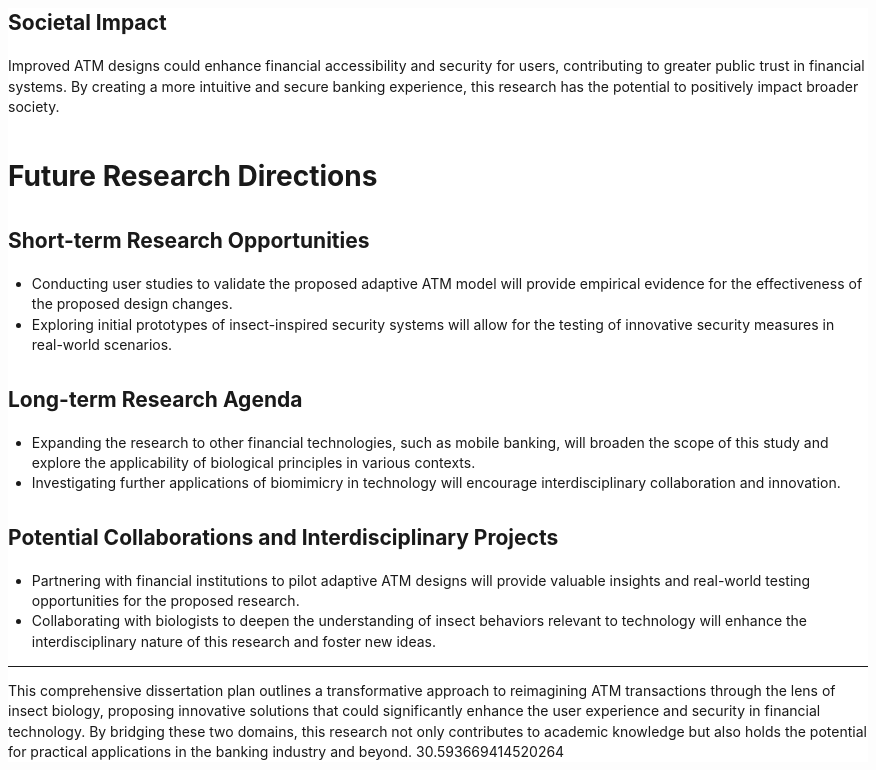 ## Societal Impact

Improved ATM designs could enhance financial accessibility and security for users, contributing to greater public trust in financial systems. By creating a more intuitive and secure banking experience, this research has the potential to positively impact broader society.

# Future Research Directions

## Short-term Research Opportunities

- Conducting user studies to validate the proposed adaptive ATM model will provide empirical evidence for the effectiveness of the proposed design changes.
- Exploring initial prototypes of insect-inspired security systems will allow for the testing of innovative security measures in real-world scenarios.

## Long-term Research Agenda

- Expanding the research to other financial technologies, such as mobile banking, will broaden the scope of this study and explore the applicability of biological principles in various contexts.
- Investigating further applications of biomimicry in technology will encourage interdisciplinary collaboration and innovation.

## Potential Collaborations and Interdisciplinary Projects

- Partnering with financial institutions to pilot adaptive ATM designs will provide valuable insights and real-world testing opportunities for the proposed research.
- Collaborating with biologists to deepen the understanding of insect behaviors relevant to technology will enhance the interdisciplinary nature of this research and foster new ideas.

---

This comprehensive dissertation plan outlines a transformative approach to reimagining ATM transactions through the lens of insect biology, proposing innovative solutions that could significantly enhance the user experience and security in financial technology. By bridging these two domains, this research not only contributes to academic knowledge but also holds the potential for practical applications in the banking industry and beyond. 30.593669414520264
